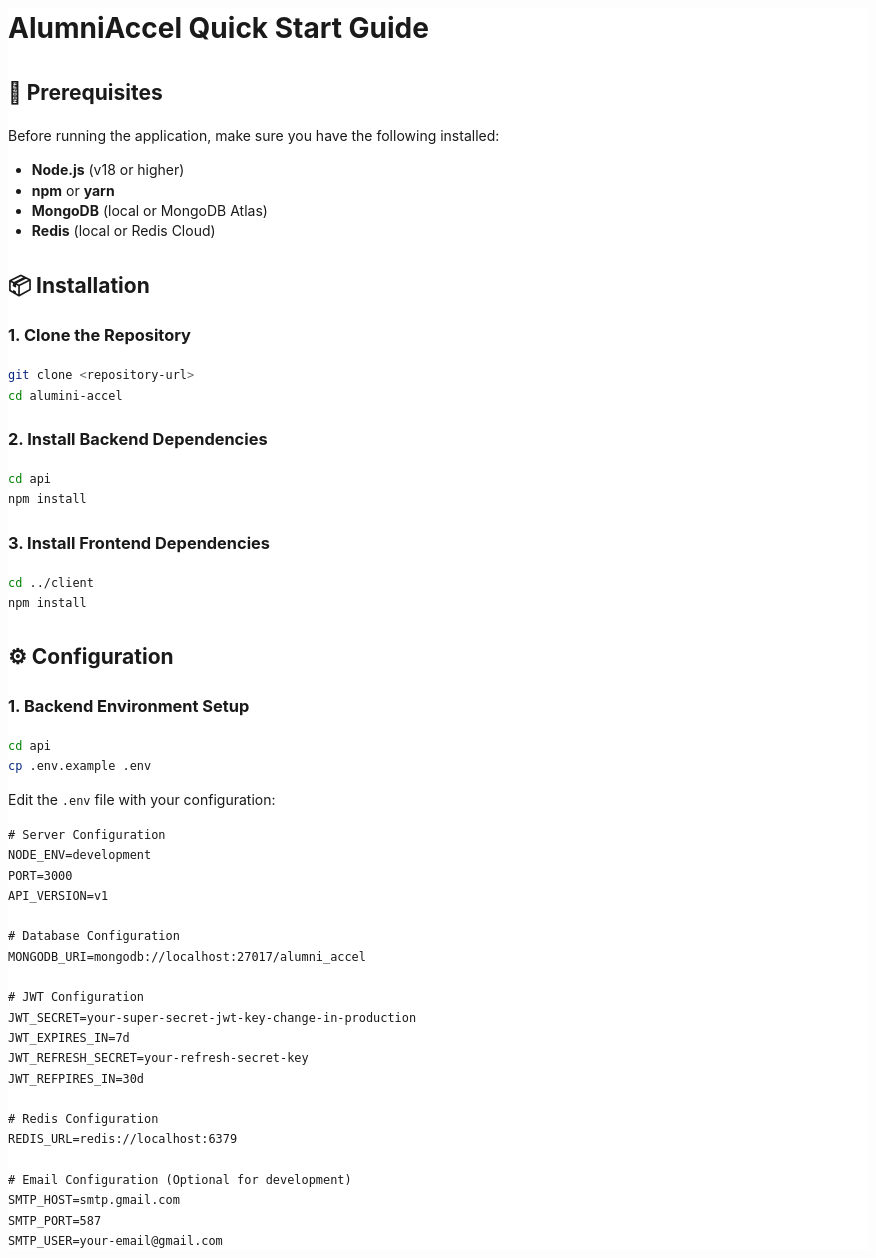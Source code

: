 # AlumniAccel Quick Start Guide

## 🚀 Prerequisites

Before running the application, make sure you have the following installed:

- **Node.js** (v18 or higher)
- **npm** or **yarn**
- **MongoDB** (local or MongoDB Atlas)
- **Redis** (local or Redis Cloud)

## 📦 Installation

### 1. Clone the Repository
```bash
git clone <repository-url>
cd alumini-accel
```

### 2. Install Backend Dependencies
```bash
cd api
npm install
```

### 3. Install Frontend Dependencies
```bash
cd ../client
npm install
```

## ⚙️ Configuration

### 1. Backend Environment Setup
```bash
cd api
cp .env.example .env
```

Edit the `.env` file with your configuration:
```env
# Server Configuration
NODE_ENV=development
PORT=3000
API_VERSION=v1

# Database Configuration
MONGODB_URI=mongodb://localhost:27017/alumni_accel

# JWT Configuration
JWT_SECRET=your-super-secret-jwt-key-change-in-production
JWT_EXPIRES_IN=7d
JWT_REFRESH_SECRET=your-refresh-secret-key
JWT_REFPIRES_IN=30d

# Redis Configuration
REDIS_URL=redis://localhost:6379

# Email Configuration (Optional for development)
SMTP_HOST=smtp.gmail.com
SMTP_PORT=587
SMTP_USER=your-email@gmail.com
```